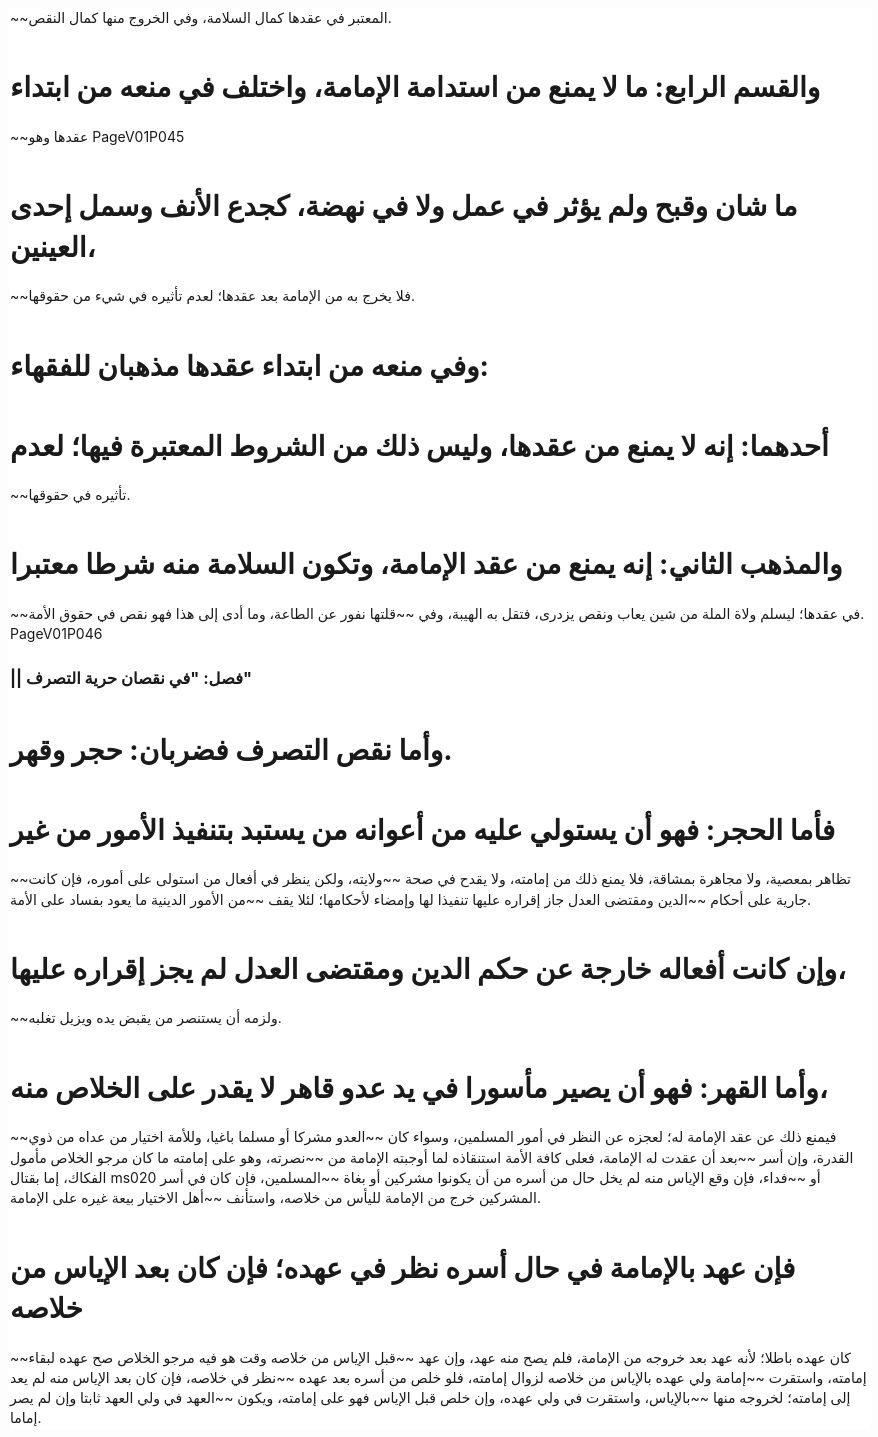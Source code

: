 ~~المعتبر في عقدها كمال السلامة، وفي الخروج منها كمال النقص.
# والقسم الرابع: ما لا يمنع من استدامة الإمامة، واختلف في منعه من ابتداء
~~عقدها وهو
PageV01P045
# ما شان وقبح ولم يؤثر في عمل ولا في نهضة، كجدع الأنف وسمل إحدى العينين،
~~فلا يخرج به من الإمامة بعد عقدها؛ لعدم تأثيره في شيء من حقوقها.
# وفي منعه من ابتداء عقدها مذهبان للفقهاء:
# أحدهما: إنه لا يمنع من عقدها، وليس ذلك من الشروط المعتبرة فيها؛ لعدم
~~تأثيره في حقوقها.
# والمذهب الثاني: إنه يمنع من عقد الإمامة، وتكون السلامة منه شرطا معتبرا
~~في عقدها؛ ليسلم ولاة الملة من شين يعاب ونقص يزدرى، فتقل به الهيبة، وفي
~~قلتها نفور عن الطاعة، وما أدى إلى هذا فهو نقص في حقوق الأمة.
PageV01P046
### || فصل: "في نقصان حرية التصرف"
# وأما نقص التصرف فضربان: حجر وقهر.
# فأما الحجر: فهو أن يستولي عليه من أعوانه من يستبد بتنفيذ الأمور من غير
~~تظاهر بمعصية، ولا مجاهرة بمشاقة، فلا يمنع ذلك من إمامته، ولا يقدح في صحة
~~ولايته، ولكن ينظر في أفعال من استولى على أموره، فإن كانت جارية على أحكام
~~الدين ومقتضى العدل جاز إقراره عليها تنفيذا لها وإمضاء لأحكامها؛ لئلا يقف
~~من الأمور الدينية ما يعود بفساد على الأمة.
# وإن كانت أفعاله خارجة عن حكم الدين ومقتضى العدل لم يجز إقراره عليها،
~~ولزمه أن يستنصر من يقبض يده ويزيل تغلبه.
# وأما القهر: فهو أن يصير مأسورا في يد عدو قاهر لا يقدر على الخلاص منه،
~~فيمنع ذلك عن عقد الإمامة له؛ لعجزه عن النظر في أمور المسلمين، وسواء كان
~~العدو مشركا أو مسلما باغيا، وللأمة اختيار من عداه من ذوي القدرة، وإن أسر
~~بعد أن عقدت له الإمامة، فعلى كافة الأمة استنقاذه لما أوجبته الإمامة من
~~نصرته، وهو على إمامته ما كان مرجو الخلاص مأمول الفكاك، إما بقتال ms020 أو
~~فداء، فإن وقع الإياس منه لم يخل حال من أسره من أن يكونوا مشركين أو بغاة
~~المسلمين، فإن كان في أسر المشركين خرج من الإمامة لليأس من خلاصه، واستأنف
~~أهل الاختيار بيعة غيره على الإمامة.
# فإن عهد بالإمامة في حال أسره نظر في عهده؛ فإن كان بعد الإياس من خلاصه
~~كان عهده باطلا؛ لأنه عهد بعد خروجه من الإمامة، فلم يصح منه عهد، وإن عهد
~~قبل الإياس من خلاصه وقت هو فيه مرجو الخلاص صح عهده لبقاء إمامته، واستقرت
~~إمامة ولي عهده بالإياس من خلاصه لزوال إمامته، فلو خلص من أسره بعد عهده
~~نظر في خلاصه، فإن كان بعد الإياس منه لم يعد إلى إمامته؛ لخروجه منها
~~بالإياس، واستقرت في ولي عهده، وإن خلص قبل الإياس فهو على إمامته، ويكون
~~العهد في ولي العهد ثابتا وإن لم يصر إماما.